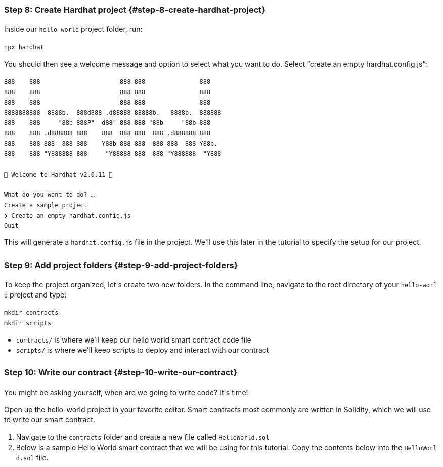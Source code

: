 ### Step 8: Create Hardhat project {#step-8-create-hardhat-project}

Inside our `hello-world` project folder, run:

```
npx hardhat
```

You should then see a welcome message and option to select what you want to do. Select “create an empty hardhat.config.js”:

```
888    888                      888 888               888
888    888                      888 888               888
888    888                      888 888               888
8888888888  8888b.  888d888 .d88888 88888b.   8888b.  888888
888    888     "88b 888P"  d88" 888 888 "88b     "88b 888
888    888 .d888888 888    888  888 888  888 .d888888 888
888    888 888  888 888    Y88b 888 888  888 888  888 Y88b.
888    888 "Y888888 888     "Y88888 888  888 "Y888888  "Y888

👷 Welcome to Hardhat v2.0.11 👷‍

What do you want to do? …
Create a sample project
❯ Create an empty hardhat.config.js
Quit
```

This will generate a `hardhat.config.js` file in the project. We'll use this later in the tutorial to specify the setup for our project.

### Step 9: Add project folders {#step-9-add-project-folders}

To keep the project organized, let's create two new folders. In the command line, navigate to the root directory of your `hello-world` project and type:

```
mkdir contracts
mkdir scripts
```

- `contracts/` is where we’ll keep our hello world smart contract code file
- `scripts/` is where we’ll keep scripts to deploy and interact with our contract

### Step 10: Write our contract {#step-10-write-our-contract}

You might be asking yourself, when are we going to write code? It's time!

Open up the hello-world project in your favorite editor. Smart contracts most commonly are written in Solidity, which we will use to write our smart contract.‌

1. Navigate to the `contracts` folder and create a new file called `HelloWorld.sol`
2. Below is a sample Hello World smart contract that we will be using for this tutorial. Copy the contents below into the `HelloWorld.sol` file.
